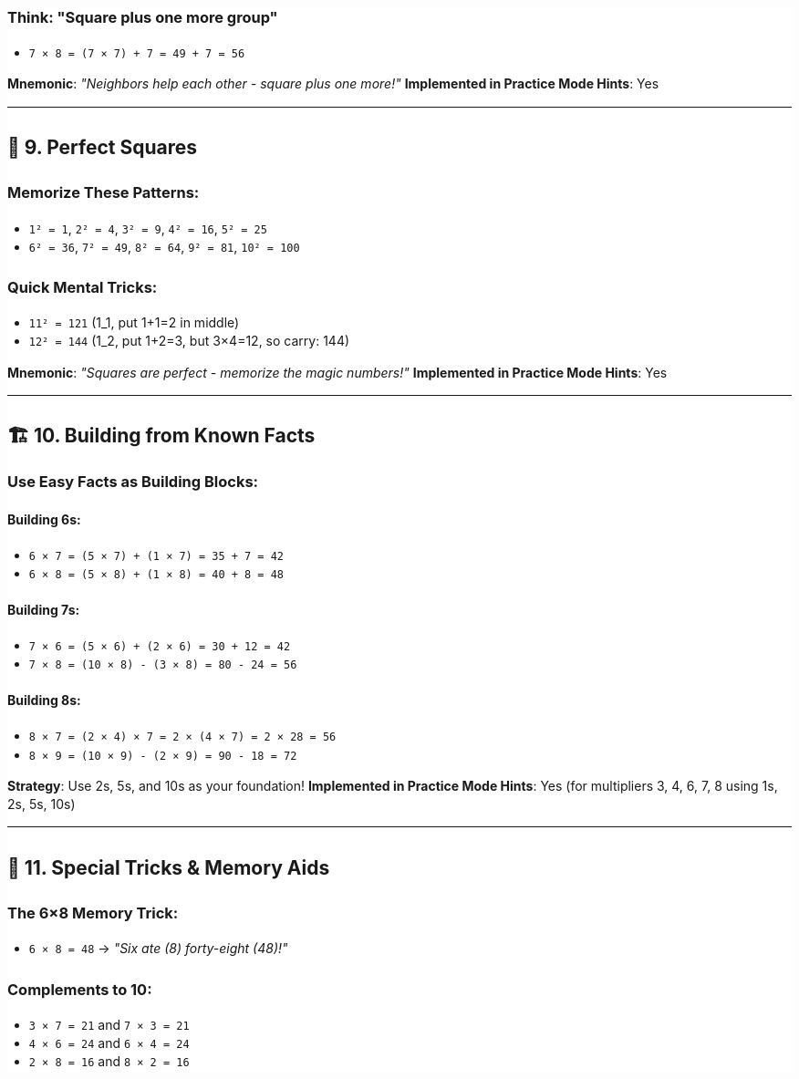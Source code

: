 ### Think: "Square plus one more group"
- `7 × 8 = (7 × 7) + 7 = 49 + 7 = 56`

**Mnemonic**: *"Neighbors help each other - square plus one more!"*
**Implemented in Practice Mode Hints**: Yes

---

## 🔺 **9. Perfect Squares**

### Memorize These Patterns:
- `1² = 1`, `2² = 4`, `3² = 9`, `4² = 16`, `5² = 25`
- `6² = 36`, `7² = 49`, `8² = 64`, `9² = 81`, `10² = 100`

### Quick Mental Tricks:
- `11² = 121` (1_1, put 1+1=2 in middle)
- `12² = 144` (1_2, put 1+2=3, but 3×4=12, so carry: 144)

**Mnemonic**: *"Squares are perfect - memorize the magic numbers!"*
**Implemented in Practice Mode Hints**: Yes

---

## 🏗️ **10. Building from Known Facts**

### Use Easy Facts as Building Blocks:

#### Building 6s:
- `6 × 7 = (5 × 7) + (1 × 7) = 35 + 7 = 42`
- `6 × 8 = (5 × 8) + (1 × 8) = 40 + 8 = 48`

#### Building 7s:
- `7 × 6 = (5 × 6) + (2 × 6) = 30 + 12 = 42`
- `7 × 8 = (10 × 8) - (3 × 8) = 80 - 24 = 56`

#### Building 8s:
- `8 × 7 = (2 × 4) × 7 = 2 × (4 × 7) = 2 × 28 = 56`
- `8 × 9 = (10 × 9) - (2 × 9) = 90 - 18 = 72`

**Strategy**: Use 2s, 5s, and 10s as your foundation!
**Implemented in Practice Mode Hints**: Yes (for multipliers 3, 4, 6, 7, 8 using 1s, 2s, 5s, 10s)

---

## 🎪 **11. Special Tricks & Memory Aids**

### The 6×8 Memory Trick:
- `6 × 8 = 48` → *"Six ate (8) forty-eight (48)!"*

### Complements to 10:
- `3 × 7 = 21` and `7 × 3 = 21`
- `4 × 6 = 24` and `6 × 4 = 24`
- `2 × 8 = 16` and `8 × 2 = 16`
